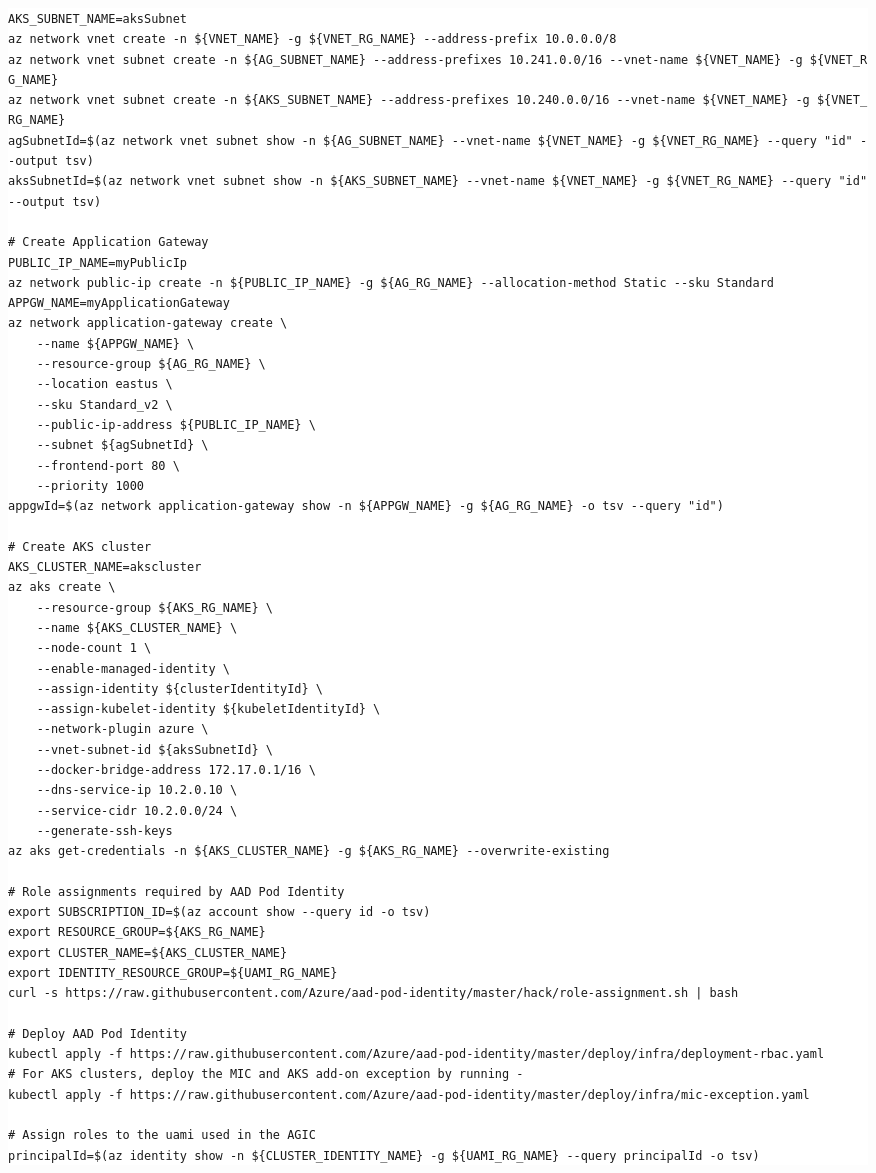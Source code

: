 ```azurecli-interactive
AKS_SUBNET_NAME=aksSubnet
az network vnet create -n ${VNET_NAME} -g ${VNET_RG_NAME} --address-prefix 10.0.0.0/8
az network vnet subnet create -n ${AG_SUBNET_NAME} --address-prefixes 10.241.0.0/16 --vnet-name ${VNET_NAME} -g ${VNET_RG_NAME}
az network vnet subnet create -n ${AKS_SUBNET_NAME} --address-prefixes 10.240.0.0/16 --vnet-name ${VNET_NAME} -g ${VNET_RG_NAME}
agSubnetId=$(az network vnet subnet show -n ${AG_SUBNET_NAME} --vnet-name ${VNET_NAME} -g ${VNET_RG_NAME} --query "id" --output tsv)
aksSubnetId=$(az network vnet subnet show -n ${AKS_SUBNET_NAME} --vnet-name ${VNET_NAME} -g ${VNET_RG_NAME} --query "id" --output tsv)

# Create Application Gateway
PUBLIC_IP_NAME=myPublicIp
az network public-ip create -n ${PUBLIC_IP_NAME} -g ${AG_RG_NAME} --allocation-method Static --sku Standard
APPGW_NAME=myApplicationGateway
az network application-gateway create \
    --name ${APPGW_NAME} \
    --resource-group ${AG_RG_NAME} \
    --location eastus \
    --sku Standard_v2 \
    --public-ip-address ${PUBLIC_IP_NAME} \
    --subnet ${agSubnetId} \
    --frontend-port 80 \
    --priority 1000
appgwId=$(az network application-gateway show -n ${APPGW_NAME} -g ${AG_RG_NAME} -o tsv --query "id")

# Create AKS cluster
AKS_CLUSTER_NAME=akscluster
az aks create \
    --resource-group ${AKS_RG_NAME} \
    --name ${AKS_CLUSTER_NAME} \
    --node-count 1 \
    --enable-managed-identity \
    --assign-identity ${clusterIdentityId} \
    --assign-kubelet-identity ${kubeletIdentityId} \
    --network-plugin azure \
    --vnet-subnet-id ${aksSubnetId} \
    --docker-bridge-address 172.17.0.1/16 \
    --dns-service-ip 10.2.0.10 \
    --service-cidr 10.2.0.0/24 \
    --generate-ssh-keys
az aks get-credentials -n ${AKS_CLUSTER_NAME} -g ${AKS_RG_NAME} --overwrite-existing

# Role assignments required by AAD Pod Identity
export SUBSCRIPTION_ID=$(az account show --query id -o tsv)
export RESOURCE_GROUP=${AKS_RG_NAME}
export CLUSTER_NAME=${AKS_CLUSTER_NAME}
export IDENTITY_RESOURCE_GROUP=${UAMI_RG_NAME}
curl -s https://raw.githubusercontent.com/Azure/aad-pod-identity/master/hack/role-assignment.sh | bash

# Deploy AAD Pod Identity
kubectl apply -f https://raw.githubusercontent.com/Azure/aad-pod-identity/master/deploy/infra/deployment-rbac.yaml
# For AKS clusters, deploy the MIC and AKS add-on exception by running -
kubectl apply -f https://raw.githubusercontent.com/Azure/aad-pod-identity/master/deploy/infra/mic-exception.yaml

# Assign roles to the uami used in the AGIC
principalId=$(az identity show -n ${CLUSTER_IDENTITY_NAME} -g ${UAMI_RG_NAME} --query principalId -o tsv)
```